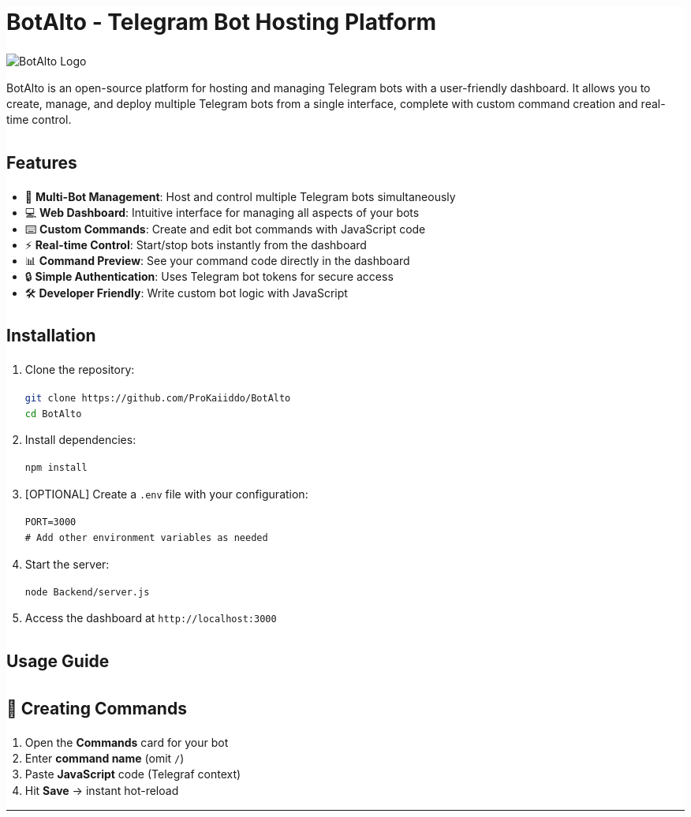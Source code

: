 # BotAlto - Telegram Bot Hosting Platform

![BotAlto Logo](https://raw.githubusercontent.com/DevAryanPro/BotAlto-Telegram-Bot-Builder/refs/heads/main/Images/photo_2025-08-02_15-55-27.jpg)

BotAlto is an open-source platform for hosting and managing Telegram bots with a user-friendly dashboard. It allows you to create, manage, and deploy multiple Telegram bots from a single interface, complete with custom command creation and real-time control.

## Features

- 🚀 **Multi-Bot Management**: Host and control multiple Telegram bots simultaneously
- 💻 **Web Dashboard**: Intuitive interface for managing all aspects of your bots
- ⌨️ **Custom Commands**: Create and edit bot commands with JavaScript code
- ⚡ **Real-time Control**: Start/stop bots instantly from the dashboard
- 📊 **Command Preview**: See your command code directly in the dashboard
- 🔒 **Simple Authentication**: Uses Telegram bot tokens for secure access
- 🛠️ **Developer Friendly**: Write custom bot logic with JavaScript

## Installation

1. Clone the repository:
   ```bash
   git clone https://github.com/ProKaiiddo/BotAlto
   cd BotAlto
   ```

2. Install dependencies:
   ```bash
   npm install
   ```

3. [OPTIONAL] Create a `.env` file with your configuration:
   ```env
   PORT=3000
   # Add other environment variables as needed
   ```

4. Start the server:
   ```bash
   node Backend/server.js
   ```

5. Access the dashboard at `http://localhost:3000`

## Usage Guide

## 🚀 Creating Commands

1. Open the **Commands** card for your bot  
2. Enter **command name** (omit `/`)  
3. Paste **JavaScript** code (Telegraf context)  
4. Hit **Save** → instant hot-reload

---